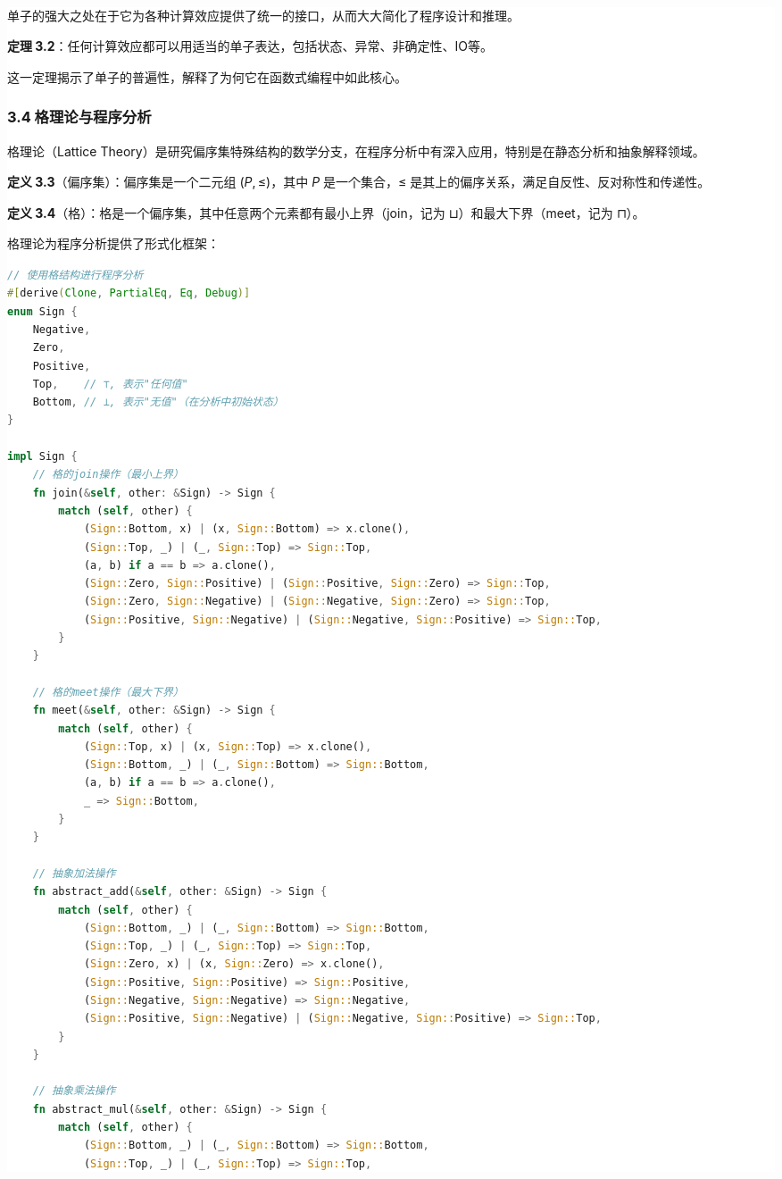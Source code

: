 单子的强大之处在于它为各种计算效应提供了统一的接口，从而大大简化了程序设计和推理。

**定理 3.2**：任何计算效应都可以用适当的单子表达，包括状态、异常、非确定性、IO等。

这一定理揭示了单子的普遍性，解释了为何它在函数式编程中如此核心。

### 3.4 格理论与程序分析

格理论（Lattice Theory）是研究偏序集特殊结构的数学分支，在程序分析中有深入应用，特别是在静态分析和抽象解释领域。

**定义 3.3**（偏序集）：偏序集是一个二元组 $(P, \leq)$，其中 $P$ 是一个集合，$\leq$ 是其上的偏序关系，满足自反性、反对称性和传递性。

**定义 3.4**（格）：格是一个偏序集，其中任意两个元素都有最小上界（join，记为 $\sqcup$）和最大下界（meet，记为 $\sqcap$）。

格理论为程序分析提供了形式化框架：

```rust
// 使用格结构进行程序分析
#[derive(Clone, PartialEq, Eq, Debug)]
enum Sign {
    Negative,
    Zero,
    Positive,
    Top,    // ⊤, 表示"任何值"
    Bottom, // ⊥, 表示"无值"（在分析中初始状态）
}

impl Sign {
    // 格的join操作（最小上界）
    fn join(&self, other: &Sign) -> Sign {
        match (self, other) {
            (Sign::Bottom, x) | (x, Sign::Bottom) => x.clone(),
            (Sign::Top, _) | (_, Sign::Top) => Sign::Top,
            (a, b) if a == b => a.clone(),
            (Sign::Zero, Sign::Positive) | (Sign::Positive, Sign::Zero) => Sign::Top,
            (Sign::Zero, Sign::Negative) | (Sign::Negative, Sign::Zero) => Sign::Top,
            (Sign::Positive, Sign::Negative) | (Sign::Negative, Sign::Positive) => Sign::Top,
        }
    }
    
    // 格的meet操作（最大下界）
    fn meet(&self, other: &Sign) -> Sign {
        match (self, other) {
            (Sign::Top, x) | (x, Sign::Top) => x.clone(),
            (Sign::Bottom, _) | (_, Sign::Bottom) => Sign::Bottom,
            (a, b) if a == b => a.clone(),
            _ => Sign::Bottom,
        }
    }
    
    // 抽象加法操作
    fn abstract_add(&self, other: &Sign) -> Sign {
        match (self, other) {
            (Sign::Bottom, _) | (_, Sign::Bottom) => Sign::Bottom,
            (Sign::Top, _) | (_, Sign::Top) => Sign::Top,
            (Sign::Zero, x) | (x, Sign::Zero) => x.clone(),
            (Sign::Positive, Sign::Positive) => Sign::Positive,
            (Sign::Negative, Sign::Negative) => Sign::Negative,
            (Sign::Positive, Sign::Negative) | (Sign::Negative, Sign::Positive) => Sign::Top,
        }
    }
    
    // 抽象乘法操作
    fn abstract_mul(&self, other: &Sign) -> Sign {
        match (self, other) {
            (Sign::Bottom, _) | (_, Sign::Bottom) => Sign::Bottom,
            (Sign::Top, _) | (_, Sign::Top) => Sign::Top,
```